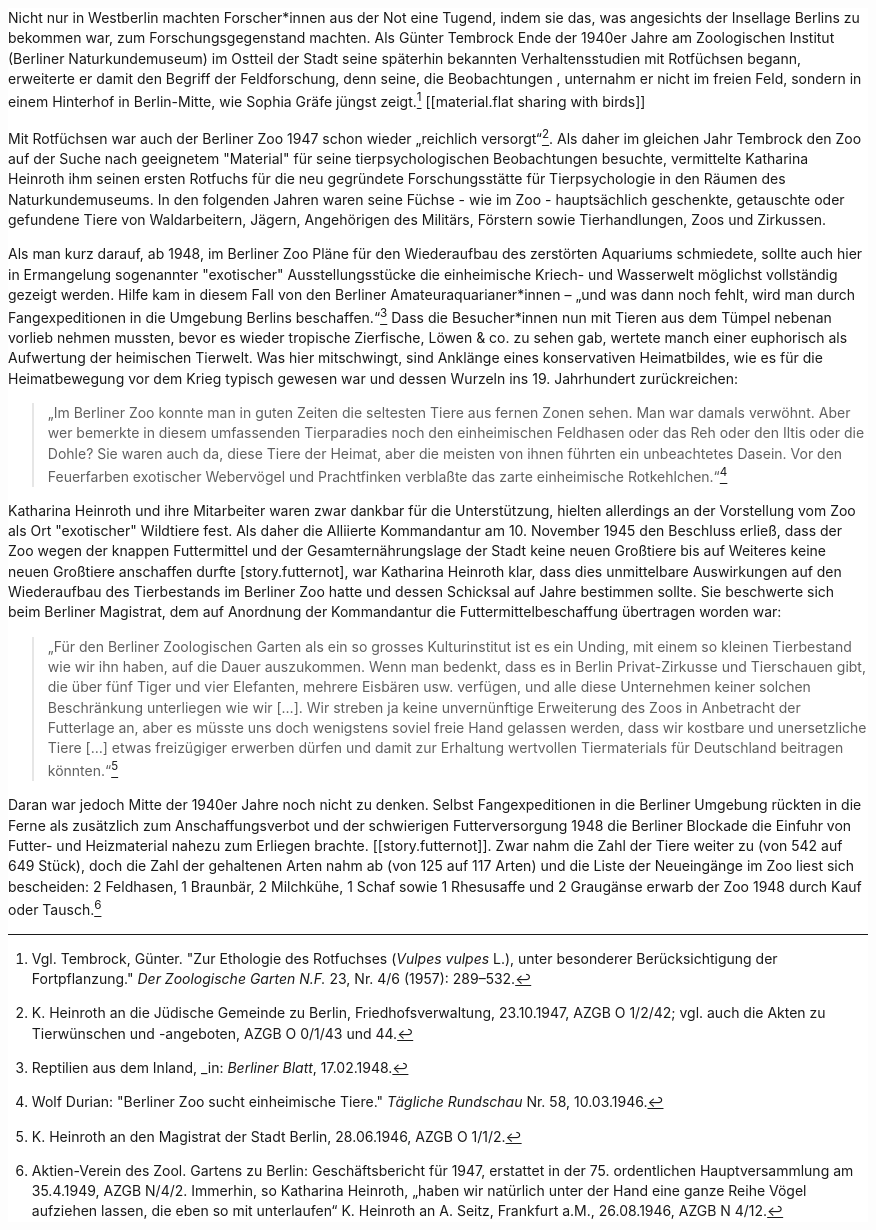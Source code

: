 
Nicht nur in Westberlin machten Forscher*innen aus der Not eine Tugend, indem sie das, was angesichts der Insellage Berlins zu bekommen war, zum Forschungsgegenstand machten. Als Günter Tembrock Ende der 1940er Jahre am Zoologischen Institut (Berliner Naturkundemuseum) im Ostteil der Stadt seine späterhin bekannten Verhaltensstudien mit Rotfüchsen begann, erweiterte er damit den Begriff der Feldforschung, denn seine, die  Beobachtungen , unternahm er nicht im freien Feld, sondern in einem Hinterhof in Berlin-Mitte, wie Sophia Gräfe jüngst zeigt.[^SpandauerForst11] [[material.flat sharing with birds]] 

Mit Rotfüchsen war auch der Berliner Zoo 1947 schon wieder „reichlich versorgt“[^SpandauerForst12]. Als daher im gleichen Jahr Tembrock den Zoo auf der Suche nach geeignetem "Material" für seine tierpsychologischen Beobachtungen besuchte, vermittelte Katharina Heinroth ihm seinen ersten Rotfuchs für die neu gegründete Forschungsstätte für Tierpsychologie in den Räumen des Naturkundemuseums. In den folgenden Jahren waren seine Füchse - wie im Zoo - hauptsächlich geschenkte, getauschte oder gefundene Tiere von Waldarbeitern, Jägern, Angehörigen des Militärs, Förstern sowie Tierhandlungen, Zoos und Zirkussen.

Als man kurz darauf, ab 1948, im Berliner Zoo Pläne für den Wiederaufbau des zerstörten Aquariums schmiedete, sollte auch hier in Ermangelung sogenannter "exotischer" Ausstellungsstücke die einheimische Kriech- und Wasserwelt möglichst vollständig gezeigt werden. Hilfe kam in diesem Fall von den Berliner Amateuraquarianer\*innen – „und was dann noch fehlt, wird man durch Fangexpeditionen in die Umgebung Berlins beschaffen.“[^SpandauerForst13] Dass die Besucher\*innen nun mit Tieren aus dem Tümpel nebenan vorlieb nehmen mussten, bevor es wieder tropische Zierfische, Löwen & co. zu sehen gab, wertete manch einer euphorisch als Aufwertung der heimischen Tierwelt. Was hier mitschwingt, sind Anklänge eines konservativen Heimatbildes, wie es für die Heimatbewegung vor dem Krieg typisch gewesen war und dessen Wurzeln ins 19. Jahrhundert zurückreichen: 

>„Im Berliner Zoo konnte man in guten Zeiten die seltesten Tiere aus fernen Zonen sehen. Man war damals verwöhnt. Aber wer bemerkte in diesem umfassenden Tierparadies noch den einheimischen Feldhasen oder das Reh oder den Iltis oder die Dohle? Sie waren auch da, diese Tiere der Heimat, aber die meisten von ihnen führten ein unbeachtetes Dasein. Vor den Feuerfarben exotischer Webervögel und Prachtfinken verblaßte das zarte einheimische Rotkehlchen.“[^SpandauerForst14]

Katharina Heinroth und ihre Mitarbeiter waren zwar dankbar für die Unterstützung,  hielten allerdings an der Vorstellung vom Zoo als Ort "exotischer" Wildtiere fest. Als daher die Alliierte Kommandantur am 10. November 1945 den Beschluss erließ, dass der Zoo wegen der knappen Futtermittel und der Gesamternährungslage der Stadt keine neuen Großtiere bis auf Weiteres keine neuen Großtiere anschaffen durfte [story.futternot], war Katharina Heinroth klar, dass dies  unmittelbare Auswirkungen auf den Wiederaufbau des Tierbestands im Berliner Zoo hatte und dessen Schicksal auf Jahre bestimmen sollte. Sie beschwerte sich beim Berliner Magistrat, dem auf Anordnung der Kommandantur die Futtermittelbeschaffung übertragen worden war: 

>„Für den Berliner Zoologischen Garten als ein so grosses Kulturinstitut ist es ein Unding, mit einem so kleinen Tierbestand wie wir ihn haben, auf die Dauer auszukommen. Wenn man bedenkt, dass es in Berlin Privat-Zirkusse und Tierschauen gibt, die über fünf Tiger und vier Elefanten, mehrere Eisbären usw. verfügen, und alle diese Unternehmen keiner solchen Beschränkung unterliegen wie wir […]. Wir streben ja keine unvernünftige Erweiterung des Zoos in Anbetracht der Futterlage an, aber es müsste uns doch wenigstens soviel freie Hand gelassen werden, dass wir kostbare und unersetzliche Tiere […] etwas freizügiger erwerben dürfen und damit zur Erhaltung wertvollen Tiermaterials für Deutschland beitragen könnten.“[^SpandauerForst15]

Daran war jedoch Mitte der 1940er Jahre noch nicht zu denken. Selbst Fangexpeditionen in die Berliner Umgebung rückten in die Ferne als zusätzlich zum Anschaffungsverbot und der schwierigen Futterversorgung 1948 die Berliner Blockade die Einfuhr von Futter- und Heizmaterial nahezu zum Erliegen brachte. [[story.futternot]]. Zwar nahm die Zahl der Tiere weiter zu (von 542 auf 649 Stück), doch die Zahl der gehaltenen Arten nahm ab (von 125 auf 117 Arten) und die Liste der Neueingänge im Zoo liest sich bescheiden: 2 Feldhasen, 1 Braunbär, 2 Milchkühe, 1 Schaf sowie 1 Rhesusaffe und 2 Graugänse erwarb der Zoo 1948 durch Kauf oder Tausch.[^SpandauerForst16] 


[^SpandauerForst1]: Die letzte Expedition des Zoos nach Afrika vor dem Krieg hatte Lutz Heck 1938/39 unternommen.
[^SpandauerForst2]: Im Berliner Zoo herrschte nach dem Ersten Weltkrieg während der Inflation eine ähnliche Situation: "Nicht nur für uns, sondern für alle deutschen zoologischen Gärten ist bei ihrer finanziellen Notlage fast der einzige noch gangbare Weg, ihre Tiersammlungen fortzuerhalten, der der Gemeinschaftszucht und des Austausches." _Geschäftsbericht für das Jahr 1921_, hg. Actien-Verein des zoologischen Gartens zu Berlin. Berlin: 1922.
[^SpandauerForst3]: W. Marquart an den Zoologischen Garten Berlin, 21.08.1947, AZGB O 1/2/37.
[^SpandauerForst4]: Vgl. etwa AZGB O 0/1/60.
[^SpandauerForst5]: Bericht von Katharina Heinroth vom 23.07.1945, AZGB, O 0/1/75.
[^SpandauerForst6]: „Leider können wir gegen Geld keine Tiere abgeben, denn wir können gegen Geld kein Futter kaufen, um neue Tiere aufzuziehen und erhalten selbst gegen Geld keine neuen Rassen zu kaufen; jeder Züchter will immer nur tauschen. Infolgedessen sind wir selbst leider auch dazu genötigt. Können Sie uns bitte mitteilen, was aus Ihren Beständen Sie uns im Tausch dagegen geben könnten.“ K. Heinroth an E. Klinz, 04.12.1947, AZGB O 1/2/42.
[^SpandauerForst7]: Der Zoo erkundigte sich nach „Schwänen, Enten, Blesshühnern und sonstigem Wassergeflügel, alle Arten Raub- und Raben-Vögel, einen Rehbock, Wildschweine, Lachse, Füchse, Marder, Iltisse, Wiesel, junge Hasen und wilde Kaninchen.“ K. Heinroth an die Berliner Stadt-Forsten, 20.02.1946, AZGB O 0/1/44. 
[^SpandauerForst8]: Vgl. etwa K. Heinroth an die Berliner Stadt-Forsten, z.Hd. Herrn Verwaltungsdirektor Schneider, 20.02.1946, AZGB O 0/1/44. 
[^SpandauerForst9]: Lachmund, Jens. _Greening Berlin: The Co-Production of Science, Politics, and Urban Nature._ Cambridge xxx 2013.
[^SpandauerForst10]: Vgl. Lachmund, Jens. "Kartennaturen. Zur Historischen Soziologie der Stadtökologie von Berlin (West)." In David Gugerli, Barbara Orland (Hg.): _Ganz normale Bilder. Historische Beiträge zur visuellen Herstellung von Selbstverständlichkeit._ Zürich xxx 2002: xxx-xxx.
[^SpandauerForst11]: Vgl. Tembrock, Günter. "Zur Ethologie des Rotfuchses (_Vulpes vulpes_ L.), unter besonderer Berücksichtigung der Fortpflanzung." _Der Zoologische Garten N.F._ 23, Nr. 4/6 (1957): 289–532.
[^SpandauerForst12]: K. Heinroth an die Jüdische Gemeinde zu Berlin, Friedhofsverwaltung, 23.10.1947, AZGB O 1/2/42; vgl. auch die Akten zu Tierwünschen und -angeboten, AZGB O 0/1/43 und 44.
[^SpandauerForst13]: Reptilien aus dem Inland, _in: _Berliner Blatt_, 17.02.1948.
[^SpandauerForst14]: Wolf Durian: "Berliner Zoo sucht einheimische Tiere." _Tägliche Rundschau_ Nr. 58, 10.03.1946.
[^SpandauerForst15]: K. Heinroth an den Magistrat der Stadt Berlin, 28.06.1946, AZGB O 1/1/2.
[^SpandauerForst16]: Aktien-Verein des Zool. Gartens zu Berlin: Geschäftsbericht für 1947, erstattet in der 75. ordentlichen Hauptversammlung am 35.4.1949, AZGB N/4/2. Immerhin, so Katharina Heinroth, „haben wir natürlich unter der Hand eine ganze Reihe Vögel aufziehen lassen, die eben so mit unterlaufen“ K. Heinroth an A. Seitz, Frankfurt a.M., 26.08.1946, AZGB N 4/12. 
[^SpandauerForst17]: Tier-Inventur am 31. Dezember 1951, AZGB O 0/2/29.
[^SpandauerForst18]: Die Elefantenkuh war ein Geschenk des indischen Ministerpräsident Pandit Nehru an die Berliner Kinder. Vgl. Geschäftsbericht des Actien-Vereins des Zoologischen Gartens 1951, AZGB N/4/2.